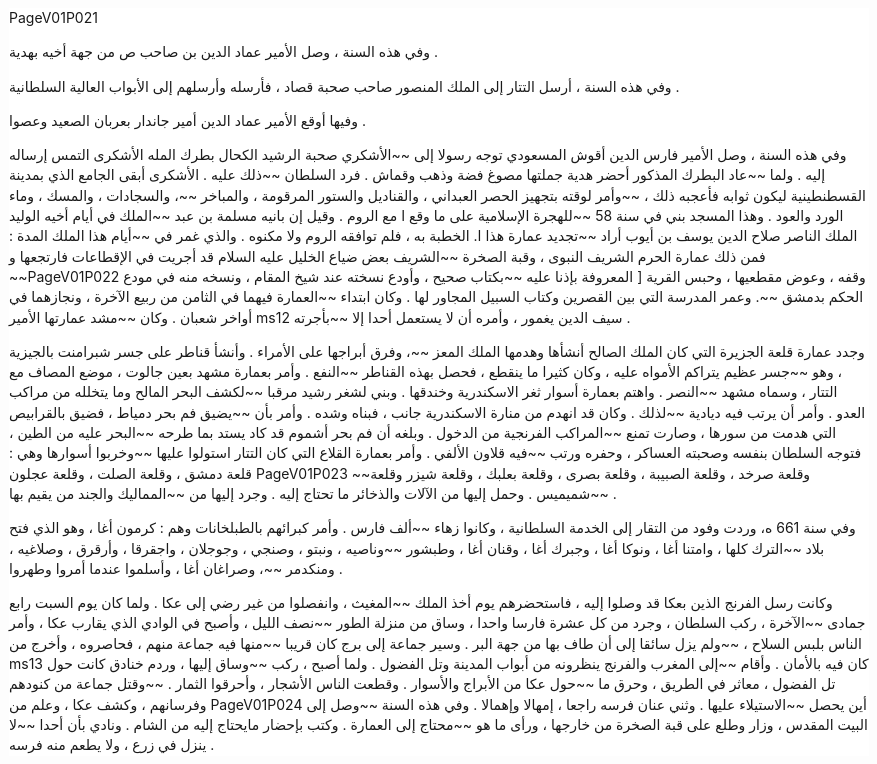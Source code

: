 PageV01P021

وفي هذه السنة ، وصل الأمير عماد الدين بن صاحب ص من جهة أخيه بهدية .

وفي هذه السنة ، أرسل التتار إلى الملك المنصور صاحب صحبة قصاد ، فأرسله
وأرسلهم إلى الأبواب العالية السلطانية .

وفيها أوقع الأمير عماد الدين أمير جاندار بعربان الصعيد وعصوا .

وفي هذه السنة ، وصل الأمير فارس الدين أقوش المسعودي توجه رسولا إلى
~~الأشكري صحبة الرشيد الكحال بطرك المله الأشكرى التمس إرساله إليه . ولما
~~عاد البطرك المذكور أحضر هدية جملتها مصوغ فضة وذهب وقماش . فرد السلطان
~~ذلك عليه .
الأشكرى أبقى الجامع الذي بمدينة القسطنطينية ليكون ثوابه فأعجبه ذلك ،
~~وأمر لوقته بتجهيز الحصر العبداني ، والقناديل والستور المرقومة ، والمباخر
~~، والسجادات ، والمسك ، وماء الورد والعود . وهذا المسجد بني في سنة 58
~~للهجرة الإسلامية على ما وقع ا مع الروم . وقيل إن بانيه مسلمة بن عبد
~~الملك في أيام أخيه الوليد الملك الناصر صلاح الدين يوسف بن أيوب أراد
~~تجديد عمارة هذا ا. الخطبة به ، فلم توافقه الروم ولا مكنوه . والذي غمر في
~~أيام هذا الملك المدة : فمن ذلك عمارة الحرم الشريف النبوى ، وقبة الصخرة
~~الشريف بعض ضياع الخليل عليه السلام قد أجريت في الإقطاعات فارتجعها و
~~PageV01P022 وقفه ، وعوض مقطعيها ، وحبس القرية [ المعروفة بإذنا عليه
~~بكتاب صحيح ، وأودع نسخته عند شيخ المقام ، ونسخه منه في مودع الحكم بدمشق
~~. وعمر المدرسة التي بين القصرين وكتاب السبيل المجاور لها . وكان ابتداء
~~العمارة فيهما في الثامن من ربيع الآخرة ، ونجازهما في أواخر شعبان . وكان
~~مشد عمارتها الأمير ms12 سيف الدين يغمور ، وأمره أن لا يستعمل أحدا إلا
~~بأجرته .

وجدد عمارة قلعة الجزيرة التي كان الملك الصالح أنشأها وهدمها الملك المعز
~~، وفرق أبراجها على الأمراء . وأنشأ قناطر على جسر شبرامنت بالجيزية ، وهو
~~جسر عظيم يتراكم الأمواه عليه ، وكان كثيرا ما ينقطع ، فحصل بهذه القناطر
~~النفع . وأمر بعمارة مشهد بعين جالوت ، موضع المصاف مع التتار ، وسماه مشهد
~~النصر . واهتم بعمارة أسوار ثغر الاسكندرية وخندقها . وبني لشغر رشيد مرقبا
~~لكشف البحر المالح وما يتخلله من مراكب العدو . وأمر أن يرتب فيه ديادية
~~لذلك . وكان قد انهدم من منارة الاسكندرية جانب ، فبناه وشده . وأمر بأن
~~يضيق فم بحر دمياط ، فضيق بالقرابيص التي هدمت من سورها ، وصارت تمنع
~~المراكب الفرنجية من الدخول . وبلغه أن فم بحر أشموم قد كاد يستد بما طرحه
~~البحر عليه من الطين ، فتوجه السلطان بنفسه وصحبته العساكر ، وحفره ورتب
~~فيه قلاون الألفي . وأمر بعمارة القلاع التي كان التتار استولوا عليها
~~وخربوا أسوارها وهي : قلعة دمشق ، وقلعة الصلت ، وقلعة عجلون PageV01P023
~~وقلعة صرخد ، وقلعة الصبيبة ، وقلعة بصرى ، وقلعة بعلبك ، وقلعة شيزر وقلعة
~~شميميس . وحمل إليها من الآلات والذخائر ما تحتاج إليه . وجرد إليها من
~~المماليك والجند من يقيم بها .

وفي سنة 661 ه، وردت وفود من التقار إلى الخدمة السلطانية ، وكانوا زهاء
~~ألف فارس . وأمر كبرائهم بالطبلخانات وهم : كرمون أغا ، وهو الذي فتح بلاد
~~الترك كلها ، وامتنا أغا ، ونوكا أغا ، وجبرك أغا ، وقنان أغا ، وطبشور
~~وناصيه ، ونبتو ، وصنجي ، وجوجلان ، واجقرقا ، وأرقرق ، وصلاغيه ، ومنكدمر
~~، وصراغان أغا ، وأسلموا عندما أمروا وطهروا .

وكانت رسل الفرنج الذين بعكا قد وصلوا إليه ، فاستحضرهم يوم أخذ الملك
~~المغيث ، وانفصلوا من غير رضي إلى عكا . ولما كان يوم السبت رابع جمادى
~~الآخرة ، ركب السلطان ، وجرد من كل عشرة فارسا واحدا ، وساق من منزلة الطور
~~نصف الليل ، وأصبح في الوادي الذي يقارب عكا ، وأمر الناس بلبس السلاح ،
~~ولم يزل سائقا إلى أن طاف بها من جهة البر . وسير جماعة إلى برج كان قريبا
~~منها فيه جماعة منهم ، فحاصروه ، وأخرج من ms13 كان فيه بالأمان . وأقام
~~إلى المغرب والفرنج ينظرونه من أبواب المدينة وتل الفضول . ولما أصبح ، ركب
~~وساق إليها ، وردم خنادق كانت حول تل الفضول ، معاثر في الطريق ، وحرق ما
~~حول عكا من الأبراج والأسوار . وقطعت الناس الأشجار ، وأحرقوا الثمار .
~~وقتل جماعة من كنودهم وفرسانهم ، وكشف عكا ، وعلم من PageV01P024 أين يحصل
~~الاستيلاء عليها . وثني عنان فرسه راجعا ، إمهالا وإهمالا . وفي هذه السنة
~~وصل إلى البيت المقدس ، وزار وطلع على قبة الصخرة من خارجها ، ورأى ما هو
~~محتاج إلى العمارة . وكتب بإحضار مايحتاج إليه من الشام . ونادي بأن أحدا
~~لا ينزل في زرع ، ولا يطعم منه فرسه .
